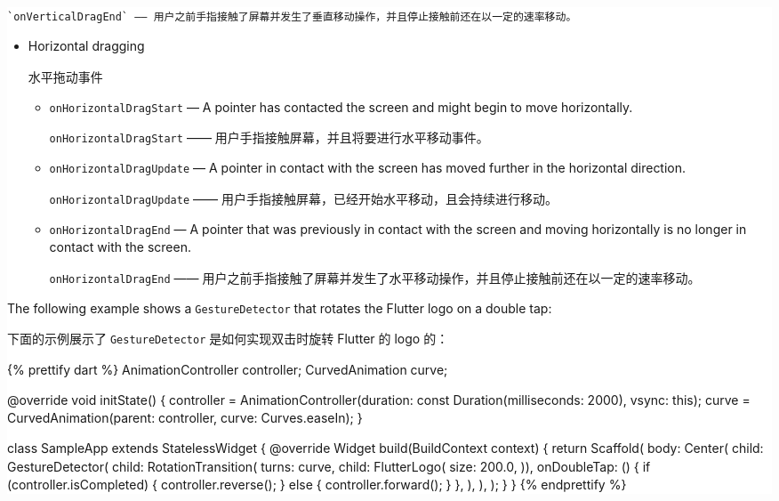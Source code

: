     `onVerticalDragEnd` —— 用户之前手指接触了屏幕并发生了垂直移动操作，并且停止接触前还在以一定的速率移动。

* Horizontal dragging

  水平拖动事件

  * `onHorizontalDragStart` — A pointer has contacted the screen and might begin
    to move horizontally.
    
    `onHorizontalDragStart` —— 用户手指接触屏幕，并且将要进行水平移动事件。
    
  * `onHorizontalDragUpdate` — A pointer in contact with the screen
    has moved further in the horizontal direction.
    
    `onHorizontalDragUpdate` —— 用户手指接触屏幕，已经开始水平移动，且会持续进行移动。
    
  * `onHorizontalDragEnd` — A pointer that was previously in contact with the
    screen and moving horizontally is no longer in contact with the screen.
    
    `onHorizontalDragEnd` —— 用户之前手指接触了屏幕并发生了水平移动操作，并且停止接触前还在以一定的速率移动。

The following example shows a `GestureDetector` that rotates the Flutter logo
on a double tap:

下面的示例展示了 `GestureDetector` 是如何实现双击时旋转 Flutter 的 logo 的：

{% prettify dart %}
AnimationController controller;
CurvedAnimation curve;

@override
void initState() {
  controller = AnimationController(duration: const Duration(milliseconds: 2000), vsync: this);
  curve = CurvedAnimation(parent: controller, curve: Curves.easeIn);
}

class SampleApp extends StatelessWidget {
  @override
  Widget build(BuildContext context) {
    return Scaffold(
      body: Center(
        child: GestureDetector(
          child: RotationTransition(
            turns: curve,
            child: FlutterLogo(
              size: 200.0,
            )),
          onDoubleTap: () {
            if (controller.isCompleted) {
              controller.reverse();
            } else {
              controller.forward();
            }
          },
        ),
      ),
    );
  }
}
{% endprettify %}
